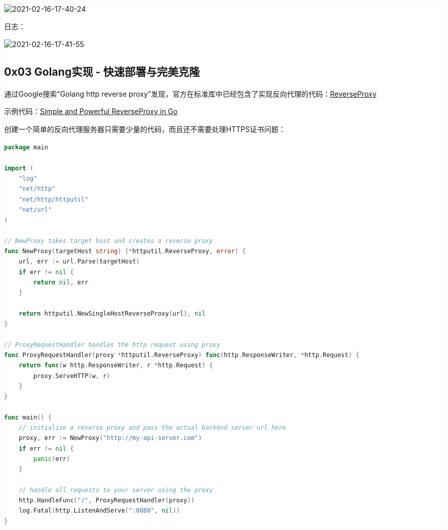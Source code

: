 ![2021-02-16-17-40-24](https://images.payloads.online/b0c41b32-4f5f-11ec-a953-00d861bf4abb.png)

日志：

![2021-02-16-17-41-55](https://images.payloads.online/b1008158-4f5f-11ec-b052-00d861bf4abb.png)

## 0x03 Golang实现 - 快速部署与完美克隆

通过Google搜索“Golang http reverse proxy”发现，官方在标准库中已经包含了实现反向代理的代码：[ReverseProxy](https://pkg.go.dev/net/http/httputil#NewSingleHostReverseProxy)

示例代码：[Simple and Powerful ReverseProxy in Go](https://blog.joshsoftware.com/2021/05/25/simple-and-powerful-reverseproxy-in-go/)

创建一个简单的反向代理服务器只需要少量的代码，而且还不需要处理HTTPS证书问题：

```go
package main
 
import (
    "log"
    "net/http"
    "net/http/httputil"
    "net/url"
)
 
// NewProxy takes target host and creates a reverse proxy
func NewProxy(targetHost string) (*httputil.ReverseProxy, error) {
    url, err := url.Parse(targetHost)
    if err != nil {
        return nil, err
    }
 
    return httputil.NewSingleHostReverseProxy(url), nil
}
 
// ProxyRequestHandler handles the http request using proxy
func ProxyRequestHandler(proxy *httputil.ReverseProxy) func(http.ResponseWriter, *http.Request) {
    return func(w http.ResponseWriter, r *http.Request) {
        proxy.ServeHTTP(w, r)
    }
}
 
func main() {
    // initialize a reverse proxy and pass the actual backend server url here
    proxy, err := NewProxy("http://my-api-server.com")
    if err != nil {
        panic(err)
    }
 
    // handle all requests to your server using the proxy
    http.HandleFunc("/", ProxyRequestHandler(proxy))
    log.Fatal(http.ListenAndServe(":8080", nil))
}
```
